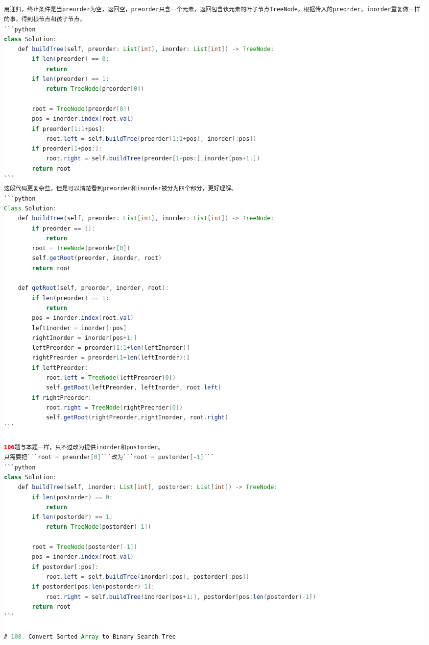 ````java
用递归，终止条件是当preorder为空，返回空，preorder只含一个元素，返回包含该元素的叶子节点TreeNode。根据传入的preorder，inorder重复做一样的事，得到根节点和孩子节点。
```python
class Solution:
    def buildTree(self, preorder: List[int], inorder: List[int]) -> TreeNode:
        if len(preorder) == 0:
            return 
        if len(preorder) == 1:
            return TreeNode(preorder[0])
        
        root = TreeNode(preorder[0])
        pos = inorder.index(root.val)
        if preorder[1:1+pos]:
            root.left = self.buildTree(preorder[1:1+pos], inorder[:pos])
        if preorder[1+pos:]:
            root.right = self.buildTree(preorder[1+pos:],inorder[pos+1:])
        return root
```
这段代码更复杂些，但是可以清楚看到preorder和inorder被分为四个部分，更好理解。
```python
Class Solution:
    def buildTree(self, preorder: List[int], inorder: List[int]) -> TreeNode:
        if preorder == []:
            return 
        root = TreeNode(preorder[0])
        self.getRoot(preorder, inorder, root)
        return root
        
    def getRoot(self, preorder, inorder, root):
        if len(preorder) == 1:
            return 
        pos = inorder.index(root.val)
        leftInorder = inorder[:pos]
        rightInorder = inorder[pos+1:]
        leftPreorder = preorder[1:1+len(leftInorder)]
        rightPreorder = preorder[1+len(leftInorder):]
        if leftPreorder:
            root.left = TreeNode(leftPreorder[0])
            self.getRoot(leftPreorder, leftInorder, root.left)
        if rightPreorder:
            root.right = TreeNode(rightPreorder[0])
            self.getRoot(rightPreorder,rightInorder, root.right)
```

106题与本题一样，只不过改为提供inorder和postorder。
只需要把```root = preorder[0]```改为```root = postorder[-1]```
```python
class Solution:
    def buildTree(self, inorder: List[int], postorder: List[int]) -> TreeNode:
        if len(postorder) == 0:
            return 
        if len(postorder) == 1:
            return TreeNode(postorder[-1])
        
        root = TreeNode(postorder[-1])
        pos = inorder.index(root.val)
        if postorder[:pos]:
            root.left = self.buildTree(inorder[:pos], postorder[:pos])
        if postorder[pos:len(postorder)-1]:
            root.right = self.buildTree(inorder[pos+1:], postorder[pos:len(postorder)-1])
        return root
```

# 108. Convert Sorted Array to Binary Search Tree
````
